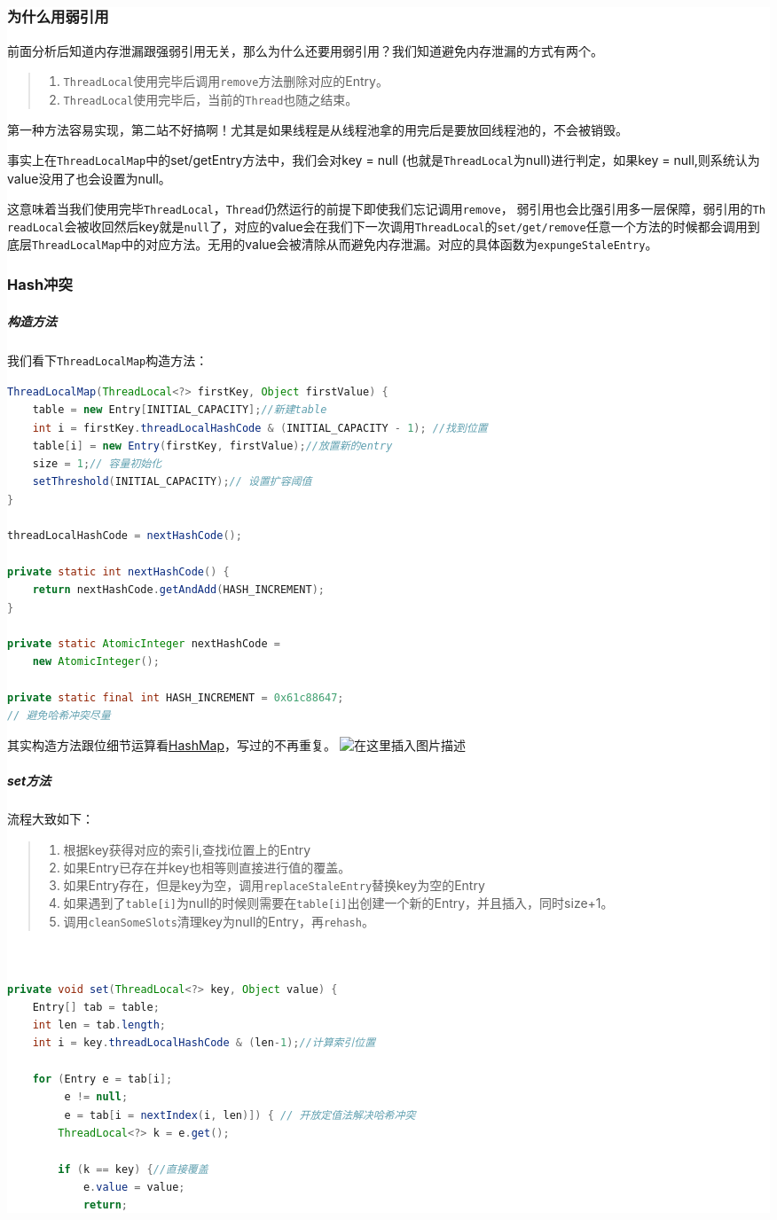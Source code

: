 ### 为什么用弱引用
前面分析后知道内存泄漏跟强弱引用无关，那么为什么还要用弱引用？我们知道避免内存泄漏的方式有两个。
> 1. `ThreadLocal`使用完毕后调用`remove`方法删除对应的Entry。
> 2. `ThreadLocal`使用完毕后，当前的`Thread`也随之结束。

第一种方法容易实现，第二站不好搞啊！尤其是如果线程是从线程池拿的用完后是要放回线程池的，不会被销毁。

事实上在`ThreadLocalMap`中的set/getEntry方法中，我们会对key = null (也就是`ThreadLocal`为null)进行判定，如果key = null,则系统认为value没用了也会设置为null。

这意味着当我们使用完毕`ThreadLocal`，`Thread`仍然运行的前提下即使我们忘记调用`remove`， 弱引用也会比强引用多一层保障，弱引用的`ThreadLocal`会被收回然后key就是`null`了，对应的value会在我们下一次调用`ThreadLocal`的`set/get/remove`任意一个方法的时候都会调用到底层`ThreadLocalMap`中的对应方法。无用的value会被清除从而避免内存泄漏。对应的具体函数为`expungeStaleEntry`。

### Hash冲突
#####  构造方法
我们看下`ThreadLocalMap`构造方法：
```java
ThreadLocalMap(ThreadLocal<?> firstKey, Object firstValue) {
    table = new Entry[INITIAL_CAPACITY];//新建table
    int i = firstKey.threadLocalHashCode & (INITIAL_CAPACITY - 1); //找到位置
    table[i] = new Entry(firstKey, firstValue);//放置新的entry
    size = 1;// 容量初始化
    setThreshold(INITIAL_CAPACITY);// 设置扩容阈值
}

threadLocalHashCode = nextHashCode();

private static int nextHashCode() {
    return nextHashCode.getAndAdd(HASH_INCREMENT);
}

private static AtomicInteger nextHashCode =
    new AtomicInteger();

private static final int HASH_INCREMENT = 0x61c88647;
// 避免哈希冲突尽量
```
其实构造方法跟位细节运算看[HashMap](https://sowhat.blog.csdn.net/article/details/105000051)，写过的不再重复。
![在这里插入图片描述](https://img-blog.csdnimg.cn/20200730161951186.png#pic_center)

##### set方法
流程大致如下：
> 1. 根据key获得对应的索引i,查找i位置上的Entry
> 2. 如果Entry已存在并key也相等则直接进行值的覆盖。
> 3.  如果Entry存在，但是key为空，调用`replaceStaleEntry`替换key为空的Entry
> 4. 如果遇到了`table[i]`为null的时候则需要在`table[i]`出创建一个新的Entry，并且插入，同时size+1。
> 5. 调用`cleanSomeSlots`清理key为null的Entry，再`rehash`。
```java


private void set(ThreadLocal<?> key, Object value) {
    Entry[] tab = table;
    int len = tab.length;
    int i = key.threadLocalHashCode & (len-1);//计算索引位置

    for (Entry e = tab[i];
         e != null;
         e = tab[i = nextIndex(i, len)]) { // 开放定值法解决哈希冲突
        ThreadLocal<?> k = e.get();

        if (k == key) {//直接覆盖
            e.value = value;
            return;
```